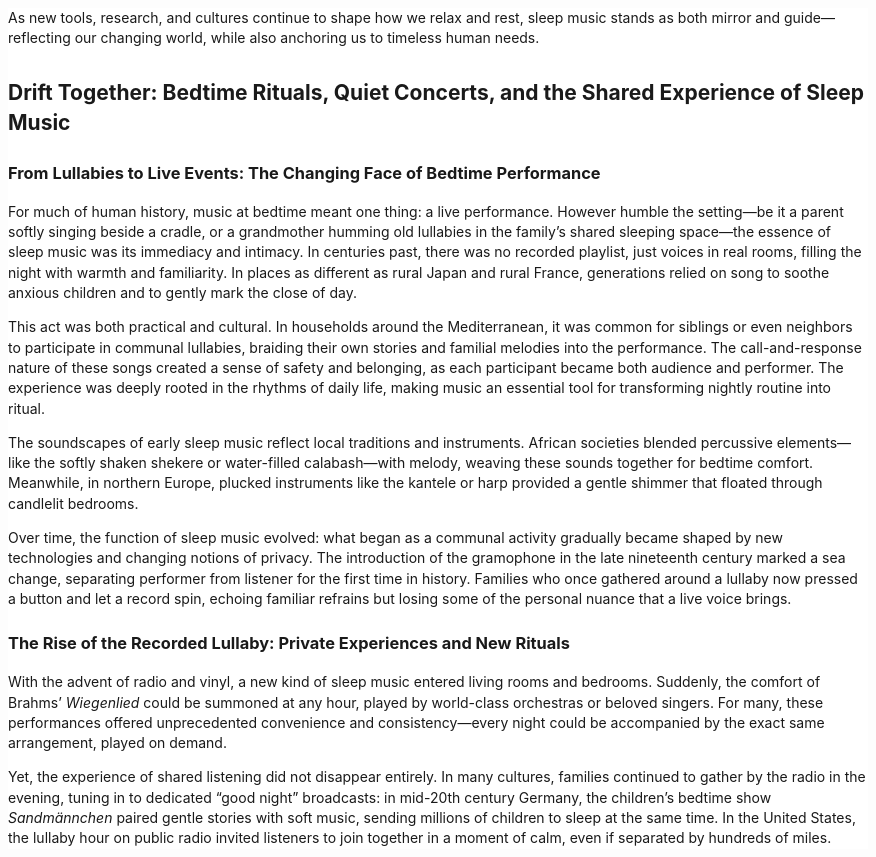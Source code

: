 As new tools, research, and cultures continue to shape how we relax and rest, sleep music stands as
both mirror and guide—reflecting our changing world, while also anchoring us to timeless human
needs.

## Drift Together: Bedtime Rituals, Quiet Concerts, and the Shared Experience of Sleep Music

### From Lullabies to Live Events: The Changing Face of Bedtime Performance

For much of human history, music at bedtime meant one thing: a live performance. However humble the
setting—be it a parent softly singing beside a cradle, or a grandmother humming old lullabies in the
family’s shared sleeping space—the essence of sleep music was its immediacy and intimacy. In
centuries past, there was no recorded playlist, just voices in real rooms, filling the night with
warmth and familiarity. In places as different as rural Japan and rural France, generations relied
on song to soothe anxious children and to gently mark the close of day.

This act was both practical and cultural. In households around the Mediterranean, it was common for
siblings or even neighbors to participate in communal lullabies, braiding their own stories and
familial melodies into the performance. The call-and-response nature of these songs created a sense
of safety and belonging, as each participant became both audience and performer. The experience was
deeply rooted in the rhythms of daily life, making music an essential tool for transforming nightly
routine into ritual.

The soundscapes of early sleep music reflect local traditions and instruments. African societies
blended percussive elements—like the softly shaken shekere or water-filled calabash—with melody,
weaving these sounds together for bedtime comfort. Meanwhile, in northern Europe, plucked
instruments like the kantele or harp provided a gentle shimmer that floated through candlelit
bedrooms.

Over time, the function of sleep music evolved: what began as a communal activity gradually became
shaped by new technologies and changing notions of privacy. The introduction of the gramophone in
the late nineteenth century marked a sea change, separating performer from listener for the first
time in history. Families who once gathered around a lullaby now pressed a button and let a record
spin, echoing familiar refrains but losing some of the personal nuance that a live voice brings.

### The Rise of the Recorded Lullaby: Private Experiences and New Rituals

With the advent of radio and vinyl, a new kind of sleep music entered living rooms and bedrooms.
Suddenly, the comfort of Brahms’ _Wiegenlied_ could be summoned at any hour, played by world-class
orchestras or beloved singers. For many, these performances offered unprecedented convenience and
consistency—every night could be accompanied by the exact same arrangement, played on demand.

Yet, the experience of shared listening did not disappear entirely. In many cultures, families
continued to gather by the radio in the evening, tuning in to dedicated “good night” broadcasts: in
mid-20th century Germany, the children’s bedtime show _Sandmännchen_ paired gentle stories with soft
music, sending millions of children to sleep at the same time. In the United States, the lullaby
hour on public radio invited listeners to join together in a moment of calm, even if separated by
hundreds of miles.
